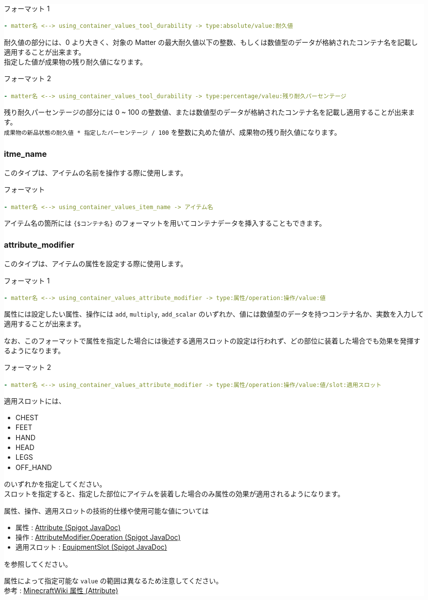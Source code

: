 フォーマット 1
```yaml
- matter名 <--> using_container_values_tool_durability -> type:absolute/value:耐久値
```
耐久値の部分には、0 より大きく、対象の Matter の最大耐久値以下の整数、もしくは数値型のデータが格納されたコンテナ名を記載し適用することが出来ます。  
指定した値が成果物の残り耐久値になります。

フォーマット 2
```yaml
- matter名 <--> using_container_values_tool_durability -> type:percentage/valeu:残り耐久パーセンテージ
```

残り耐久パーセンテージの部分には 0 ~ 100 の整数値、または数値型のデータが格納されたコンテナ名を記載し適用することが出来ます。  
`成果物の新品状態の耐久値 * 指定したパーセンテージ / 100` を整数に丸めた値が、成果物の残り耐久値になります。

### itme_name
このタイプは、アイテムの名前を操作する際に使用します。  

フォーマット
```yaml
- matter名 <--> using_container_values_item_name -> アイテム名
```
アイテム名の箇所には `{$コンテナ名}` のフォーマットを用いてコンテナデータを挿入することもできます。

### attribute_modifier
[recipe-attributemodifier]: ###attribute_modifier
このタイプは、アイテムの属性を設定する際に使用します。

フォーマット 1
```yaml
- matter名 <--> using_container_values_attribute_modifier -> type:属性/operation:操作/value:値
```

属性には設定したい属性、操作には `add`, `multiply`, `add_scalar` のいずれか、値には数値型のデータを持つコンテナ名か、実数を入力して適用することが出来ます。  

なお、このフォーマットで属性を指定した場合には後述する適用スロットの設定は行われず、どの部位に装着した場合でも効果を発揮するようになります。

フォーマット 2
```yaml
- matter名 <--> using_container_values_attribute_modifier -> type:属性/operation:操作/value:値/slot:適用スロット
```
適用スロットには、
- CHEST
- FEET
- HAND
- HEAD
- LEGS
- OFF_HAND  

のいずれかを指定してください。  
スロットを指定すると、指定した部位にアイテムを装着した場合のみ属性の効果が適用されるようになります。  

属性、操作、適用スロットの技術的仕様や使用可能な値については
- 属性 : [Attribute (Spigot JavaDoc)](https://hub.spigotmc.org/javadocs/spigot/org/bukkit/attribute/Attribute.html)
- 操作 : [AttributeModifier.Operation (Spigot JavaDoc)](https://hub.spigotmc.org/javadocs/spigot/org/bukkit/attribute/AttributeModifier.Operation.html)
- 適用スロット : [EquipmentSlot (Spigot JavaDoc)](https://hub.spigotmc.org/javadocs/bukkit/org/bukkit/inventory/EquipmentSlot.html)

を参照してください。

属性によって指定可能な `value` の範囲は異なるため注意してください。  
参考 : [MinecraftWiki 属性 (Attribute)](https://minecraft.fandom.com/ja/wiki/%E5%B1%9E%E6%80%A7)